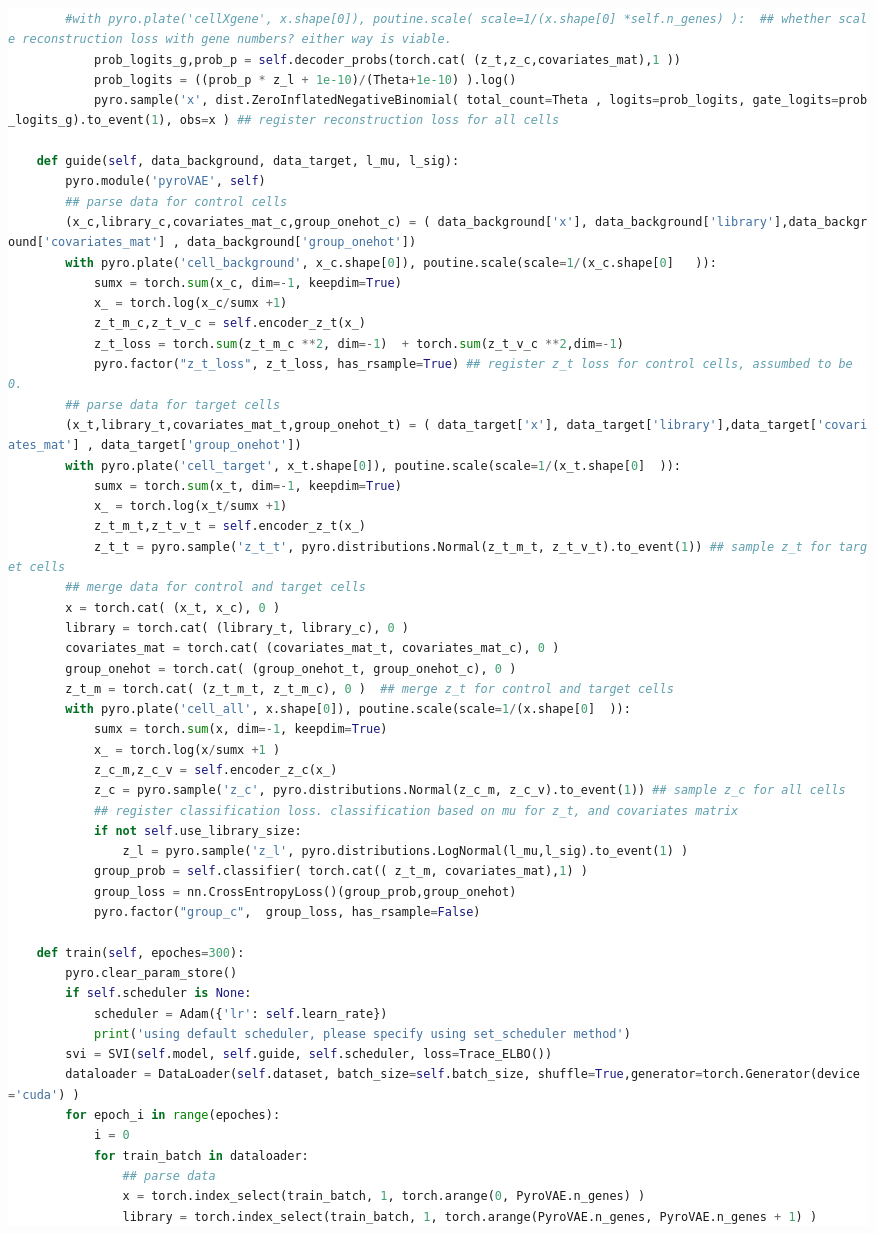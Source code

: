 ```python
        #with pyro.plate('cellXgene', x.shape[0]), poutine.scale( scale=1/(x.shape[0] *self.n_genes) ):  ## whether scale reconstruction loss with gene numbers? either way is viable.
            prob_logits_g,prob_p = self.decoder_probs(torch.cat( (z_t,z_c,covariates_mat),1 ))
            prob_logits = ((prob_p * z_l + 1e-10)/(Theta+1e-10) ).log()
            pyro.sample('x', dist.ZeroInflatedNegativeBinomial( total_count=Theta , logits=prob_logits, gate_logits=prob_logits_g).to_event(1), obs=x ) ## register reconstruction loss for all cells

    def guide(self, data_background, data_target, l_mu, l_sig):
        pyro.module('pyroVAE', self)
        ## parse data for control cells
        (x_c,library_c,covariates_mat_c,group_onehot_c) = ( data_background['x'], data_background['library'],data_background['covariates_mat'] , data_background['group_onehot'])
        with pyro.plate('cell_background', x_c.shape[0]), poutine.scale(scale=1/(x_c.shape[0]   )):
            sumx = torch.sum(x_c, dim=-1, keepdim=True)
            x_ = torch.log(x_c/sumx +1)
            z_t_m_c,z_t_v_c = self.encoder_z_t(x_)
            z_t_loss = torch.sum(z_t_m_c **2, dim=-1)  + torch.sum(z_t_v_c **2,dim=-1)
            pyro.factor("z_t_loss", z_t_loss, has_rsample=True) ## register z_t loss for control cells, assumbed to be 0.
        ## parse data for target cells
        (x_t,library_t,covariates_mat_t,group_onehot_t) = ( data_target['x'], data_target['library'],data_target['covariates_mat'] , data_target['group_onehot'])
        with pyro.plate('cell_target', x_t.shape[0]), poutine.scale(scale=1/(x_t.shape[0]  )):
            sumx = torch.sum(x_t, dim=-1, keepdim=True)
            x_ = torch.log(x_t/sumx +1)
            z_t_m_t,z_t_v_t = self.encoder_z_t(x_)
            z_t_t = pyro.sample('z_t_t', pyro.distributions.Normal(z_t_m_t, z_t_v_t).to_event(1)) ## sample z_t for target cells
        ## merge data for control and target cells
        x = torch.cat( (x_t, x_c), 0 )
        library = torch.cat( (library_t, library_c), 0 )
        covariates_mat = torch.cat( (covariates_mat_t, covariates_mat_c), 0 )
        group_onehot = torch.cat( (group_onehot_t, group_onehot_c), 0 )
        z_t_m = torch.cat( (z_t_m_t, z_t_m_c), 0 )  ## merge z_t for control and target cells
        with pyro.plate('cell_all', x.shape[0]), poutine.scale(scale=1/(x.shape[0]  )):
            sumx = torch.sum(x, dim=-1, keepdim=True)
            x_ = torch.log(x/sumx +1 )
            z_c_m,z_c_v = self.encoder_z_c(x_)
            z_c = pyro.sample('z_c', pyro.distributions.Normal(z_c_m, z_c_v).to_event(1)) ## sample z_c for all cells
            ## register classification loss. classification based on mu for z_t, and covariates matrix
            if not self.use_library_size:
                z_l = pyro.sample('z_l', pyro.distributions.LogNormal(l_mu,l_sig).to_event(1) )
            group_prob = self.classifier( torch.cat(( z_t_m, covariates_mat),1) )
            group_loss = nn.CrossEntropyLoss()(group_prob,group_onehot)
            pyro.factor("group_c",  group_loss, has_rsample=False)

    def train(self, epoches=300):
        pyro.clear_param_store()
        if self.scheduler is None:
            scheduler = Adam({'lr': self.learn_rate})
            print('using default scheduler, please specify using set_scheduler method')
        svi = SVI(self.model, self.guide, self.scheduler, loss=Trace_ELBO())
        dataloader = DataLoader(self.dataset, batch_size=self.batch_size, shuffle=True,generator=torch.Generator(device='cuda') )
        for epoch_i in range(epoches):
            i = 0
            for train_batch in dataloader:
                ## parse data
                x = torch.index_select(train_batch, 1, torch.arange(0, PyroVAE.n_genes) )
                library = torch.index_select(train_batch, 1, torch.arange(PyroVAE.n_genes, PyroVAE.n_genes + 1) )
```